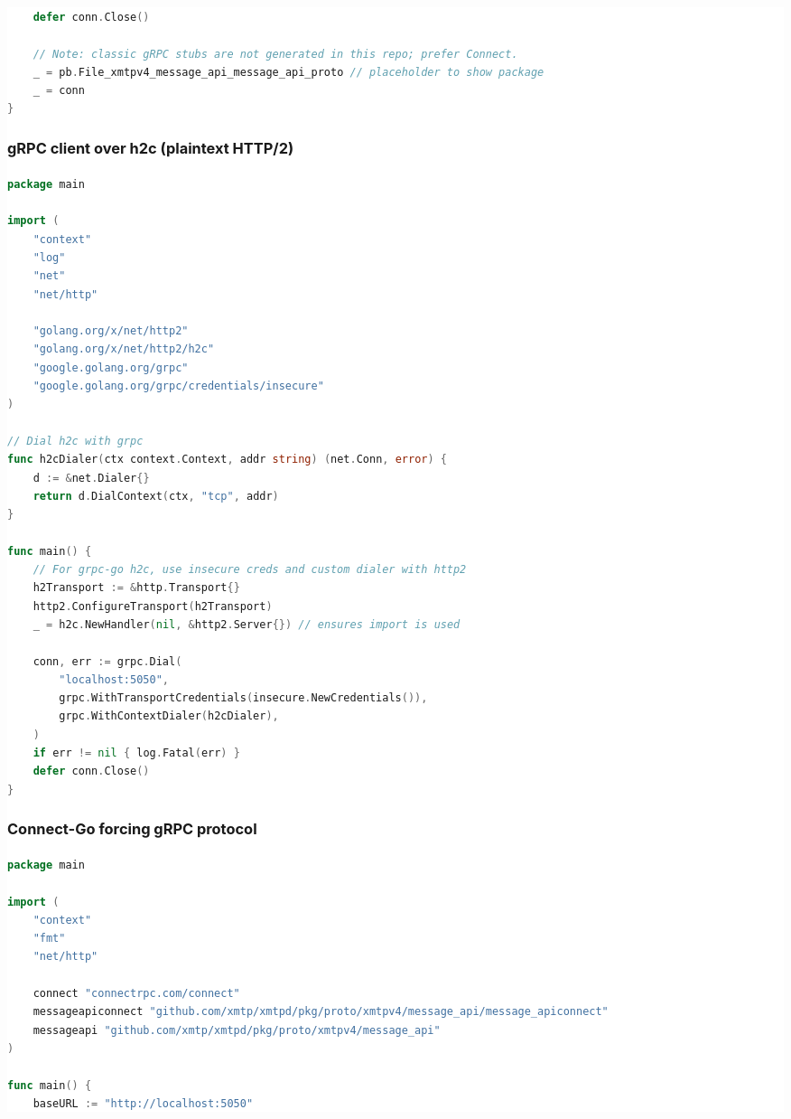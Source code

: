 ```go
    defer conn.Close()

    // Note: classic gRPC stubs are not generated in this repo; prefer Connect.
    _ = pb.File_xmtpv4_message_api_message_api_proto // placeholder to show package
    _ = conn
}
```

### gRPC client over h2c (plaintext HTTP/2)

```go
package main

import (
    "context"
    "log"
    "net"
    "net/http"

    "golang.org/x/net/http2"
    "golang.org/x/net/http2/h2c"
    "google.golang.org/grpc"
    "google.golang.org/grpc/credentials/insecure"
)

// Dial h2c with grpc
func h2cDialer(ctx context.Context, addr string) (net.Conn, error) {
    d := &net.Dialer{}
    return d.DialContext(ctx, "tcp", addr)
}

func main() {
    // For grpc-go h2c, use insecure creds and custom dialer with http2
    h2Transport := &http.Transport{}
    http2.ConfigureTransport(h2Transport)
    _ = h2c.NewHandler(nil, &http2.Server{}) // ensures import is used

    conn, err := grpc.Dial(
        "localhost:5050",
        grpc.WithTransportCredentials(insecure.NewCredentials()),
        grpc.WithContextDialer(h2cDialer),
    )
    if err != nil { log.Fatal(err) }
    defer conn.Close()
}
```

### Connect-Go forcing gRPC protocol

```go
package main

import (
    "context"
    "fmt"
    "net/http"

    connect "connectrpc.com/connect"
    messageapiconnect "github.com/xmtp/xmtpd/pkg/proto/xmtpv4/message_api/message_apiconnect"
    messageapi "github.com/xmtp/xmtpd/pkg/proto/xmtpv4/message_api"
)

func main() {
    baseURL := "http://localhost:5050"
```